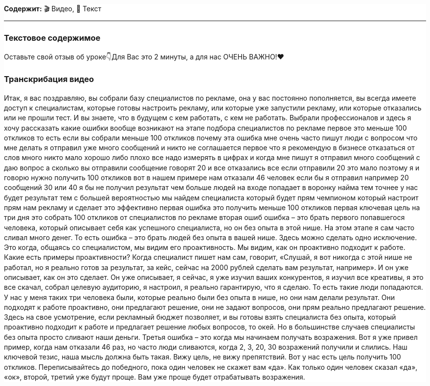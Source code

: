 **Содержит:** 🎬 Видео, 📝 Текст

---

### Текстовое содержимое

Оставьте свой отзыв об уроке👇Для Вас это 2 минуты, а для нас ОЧЕНЬ ВАЖНО!❤️




### Транскрибация видео

Итак, я вас поздравляю, вы собрали базу специалистов по рекламе,
она у вас постоянно пополняется,
вы всегда имеете доступ к специалистам, которые готовы настроить рекламу,
или которые уже запустили рекламу,
или которые отказались или не прошли тест.
И вы знаете, что в будущем с кем работать, с кем не работать.
Выбрали профессионалов
и здесь я хочу рассказать какие ошибки вообще возникают на этапе подбора специалистов по рекламе
первое это меньше 100 откликов то есть если вы собрали меньше 100 откликов почему эта ошибка
мне очень часто пишут люди с вопросом что мне делать я отправил уже много сообщений
и никто не соглашается первое
что я рекомендую в бизнесе отказаться от слов много никто мало хорошо либо плохо все надо
измерять в цифрах и когда мне пишут я отправил много сообщений с даю вопрос а сколько вы отправили
сообщение говорят 20 и все отказались все если отправили 20 это мало поэтому я и говорю нужно
получить 100 откликов вот в нашем примере нам отказали 46 человек если бы я отправил например
20 сообщений 30 или 40 я бы не получил результат чем больше людей на входе попадает в воронку найма
тем точнее у нас будет результат тем с большей вероятностью мы найдем
специалиста который будет прям чемпионом который настроит прям нам рекламу и сделает это эффективно
первая ошибка это получить меньше 100 откликов первая ключевая цель на три дня это собрать 100
откликов от специалистов по рекламе вторая ошиб ошибка – это брать первого попавшегося человека,
который описывает себя как успешного специалиста,
но он без опыта в этой нише.
На этом этапе я сам часто сливал много денег.
То есть ошибка – это брать людей без опыта в вашей нише.
Здесь можно сделать одно исключение.
Это когда, общаясь со специалистом, мы видим его проактивность.
Мы видим, как он проактивно подходит к работе.
Какие есть примеры проактивности?
Когда специалист пишет нам сам, говорит,
«Слушай, я вот никогда с этой нише не работал,
но я реально готов за результат, за кейс,
сейчас на 2000 рублей сделать вам результат, например». И он уже описывает, как он это сделает.
Он уже описывает, я сейчас, я уже изучил ваших конкурентов,
я изучил все креативы, я это все скачал, собрал целевую аудиторию,
я настроил, я реально гарантирую, что я сделаю.
То есть такие люди попадаются.
У нас у меня таких три человека были, которые реально были без опыта в нише, но они нам делали результат.
Они подходят к работе проактивно, они предлагают решение, они не задают вопросов, они прям реально предлагают решение.
Здесь на свое усмотрение, если рекламный бюджет позволяет, и вы готовы взять специалиста без опыта,
который проактивно подходит к работе и предлагает решение любых вопросов, то окей.
Но в большинстве случаев специалисты без опыта
просто сливают наши деньги.
Третья ошибка – это когда мы начинаем получать возражения.
Вот я уже привел пример, когда нам отказали 46 раз,
но часто люди сливаются, когда 2, 3, 20, 30 возражений
получили и слились. Наш ключевой тезис, наша мысль должна быть такая.
Вижу цель, не вижу препятствий.
Вот у нас есть цель получить 100 откликов.
Переписывайтесь до победного, пока один человек не скажет вам «да».
Как только один человек сказал «да», «ок», второй, третий уже будут проще.
Вам уже проще будет отрабатывать возражения.